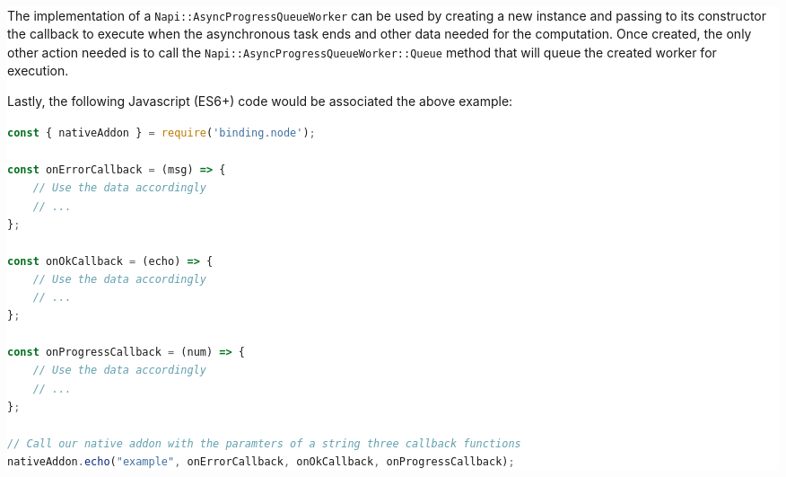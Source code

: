 The implementation of a `Napi::AsyncProgressQueueWorker` can be used by creating a
new instance and passing to its constructor the callback to execute when the
asynchronous task ends and other data needed for the computation. Once created,
the only other action needed is to call the `Napi::AsyncProgressQueueWorker::Queue`
method that will queue the created worker for execution.

Lastly, the following Javascript (ES6+) code would be associated the above example:

```js
const { nativeAddon } = require('binding.node');

const onErrorCallback = (msg) => {
    // Use the data accordingly
    // ...
};

const onOkCallback = (echo) => {
    // Use the data accordingly
    // ...
};

const onProgressCallback = (num) => {
    // Use the data accordingly
    // ...
};

// Call our native addon with the paramters of a string three callback functions
nativeAddon.echo("example", onErrorCallback, onOkCallback, onProgressCallback);
```

[`Napi::AsyncWorker`]: ./async_worker.md
